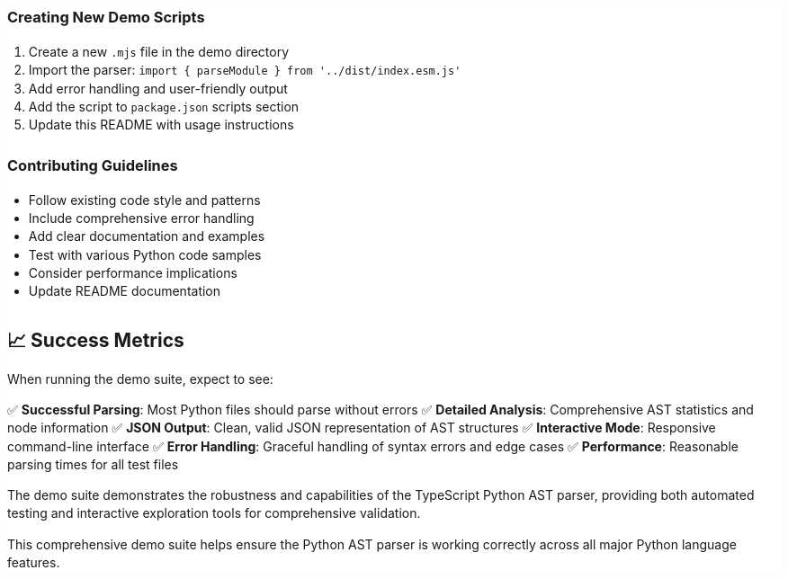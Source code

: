 ### Creating New Demo Scripts

1. Create a new `.mjs` file in the demo directory
2. Import the parser: `import { parseModule } from '../dist/index.esm.js'`
3. Add error handling and user-friendly output
4. Add the script to `package.json` scripts section
5. Update this README with usage instructions

### Contributing Guidelines

- Follow existing code style and patterns
- Include comprehensive error handling
- Add clear documentation and examples
- Test with various Python code samples
- Consider performance implications
- Update README documentation

## 📈 Success Metrics

When running the demo suite, expect to see:

✅ **Successful Parsing**: Most Python files should parse without errors
✅ **Detailed Analysis**: Comprehensive AST statistics and node information
✅ **JSON Output**: Clean, valid JSON representation of AST structures
✅ **Interactive Mode**: Responsive command-line interface
✅ **Error Handling**: Graceful handling of syntax errors and edge cases
✅ **Performance**: Reasonable parsing times for all test files

The demo suite demonstrates the robustness and capabilities of the TypeScript Python AST parser, providing both automated testing and interactive exploration tools for comprehensive validation.

This comprehensive demo suite helps ensure the Python AST parser is working correctly across all major Python language features.
